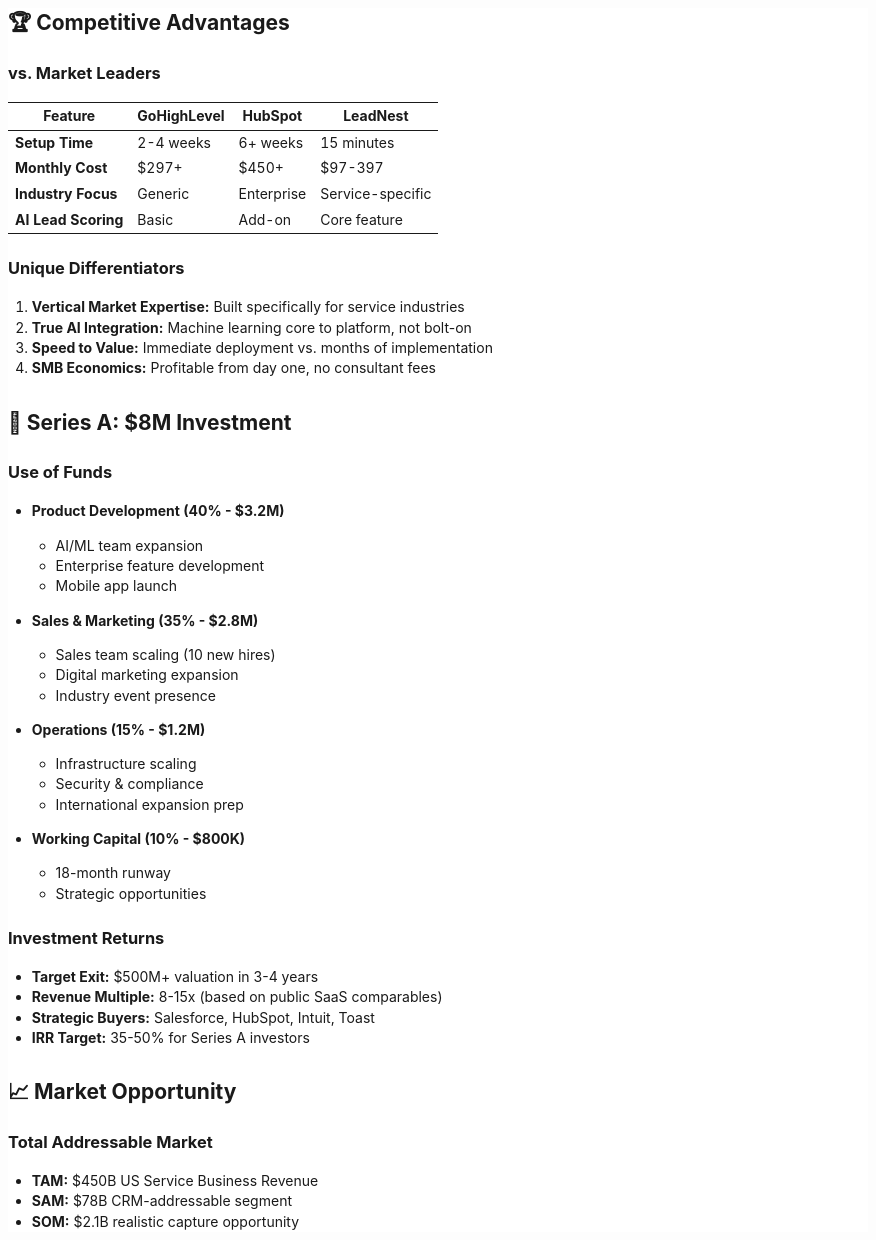 ## 🏆 Competitive Advantages

### vs. Market Leaders
| **Feature** | **GoHighLevel** | **HubSpot** | **LeadNest** |
|-------------|----------------|-------------|--------------|
| **Setup Time** | 2-4 weeks | 6+ weeks | 15 minutes |
| **Monthly Cost** | $297+ | $450+ | $97-397 |
| **Industry Focus** | Generic | Enterprise | Service-specific |
| **AI Lead Scoring** | Basic | Add-on | Core feature |

### Unique Differentiators
1. **Vertical Market Expertise:** Built specifically for service industries
2. **True AI Integration:** Machine learning core to platform, not bolt-on
3. **Speed to Value:** Immediate deployment vs. months of implementation
4. **SMB Economics:** Profitable from day one, no consultant fees

## 🎯 Series A: $8M Investment

### Use of Funds
- **Product Development (40% - $3.2M)**
  - AI/ML team expansion
  - Enterprise feature development
  - Mobile app launch
  
- **Sales & Marketing (35% - $2.8M)**
  - Sales team scaling (10 new hires)
  - Digital marketing expansion
  - Industry event presence
  
- **Operations (15% - $1.2M)**
  - Infrastructure scaling
  - Security & compliance
  - International expansion prep
  
- **Working Capital (10% - $800K)**
  - 18-month runway
  - Strategic opportunities

### Investment Returns
- **Target Exit:** $500M+ valuation in 3-4 years
- **Revenue Multiple:** 8-15x (based on public SaaS comparables)
- **Strategic Buyers:** Salesforce, HubSpot, Intuit, Toast
- **IRR Target:** 35-50% for Series A investors

## 📈 Market Opportunity

### Total Addressable Market
- **TAM:** $450B US Service Business Revenue
- **SAM:** $78B CRM-addressable segment  
- **SOM:** $2.1B realistic capture opportunity
